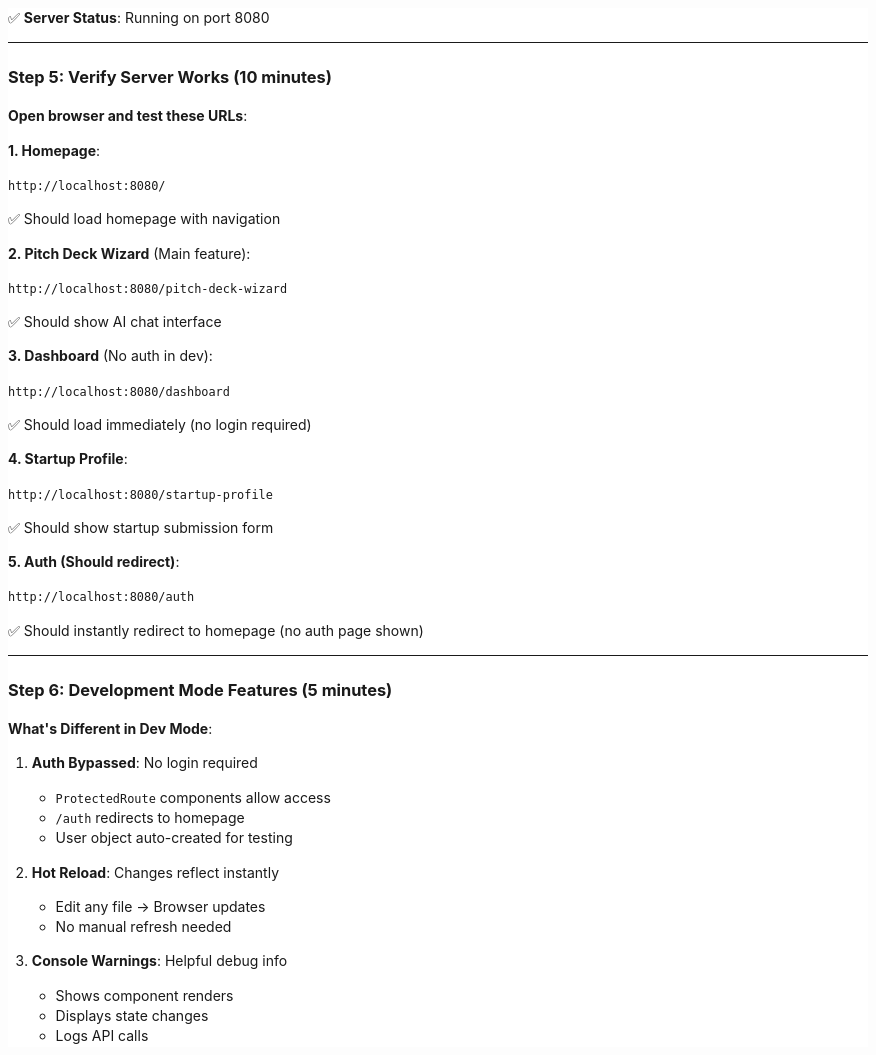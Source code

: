 ✅ **Server Status**: Running on port 8080

---

### Step 5: Verify Server Works (10 minutes)

**Open browser and test these URLs**:

**1. Homepage**:
```
http://localhost:8080/
```
✅ Should load homepage with navigation

**2. Pitch Deck Wizard** (Main feature):
```
http://localhost:8080/pitch-deck-wizard
```
✅ Should show AI chat interface

**3. Dashboard** (No auth in dev):
```
http://localhost:8080/dashboard
```
✅ Should load immediately (no login required)

**4. Startup Profile**:
```
http://localhost:8080/startup-profile
```
✅ Should show startup submission form

**5. Auth (Should redirect)**:
```
http://localhost:8080/auth
```
✅ Should instantly redirect to homepage (no auth page shown)

---

### Step 6: Development Mode Features (5 minutes)

**What's Different in Dev Mode**:

1. **Auth Bypassed**: No login required
   - `ProtectedRoute` components allow access
   - `/auth` redirects to homepage
   - User object auto-created for testing

2. **Hot Reload**: Changes reflect instantly
   - Edit any file → Browser updates
   - No manual refresh needed

3. **Console Warnings**: Helpful debug info
   - Shows component renders
   - Displays state changes
   - Logs API calls
